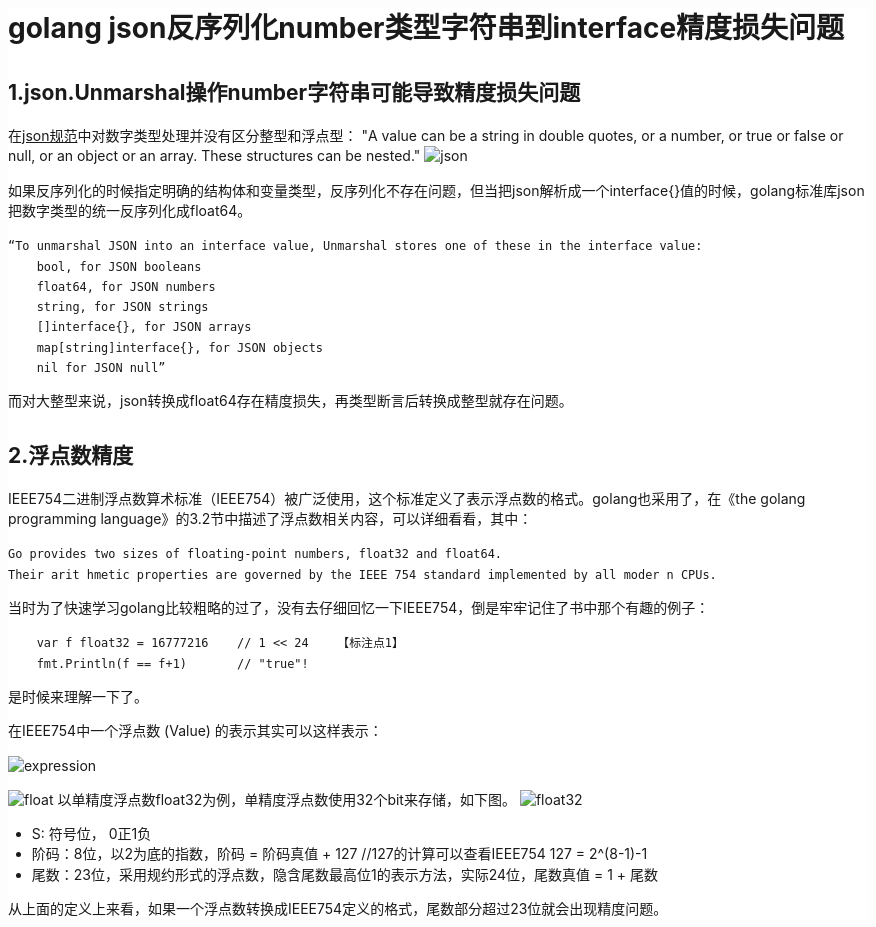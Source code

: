# golang json反序列化number类型字符串到interface精度损失问题

## 1.json.Unmarshal操作number字符串可能导致精度损失问题
在[json规范](http://json.org)中对数字类型处理并没有区分整型和浮点型：
"A value can be a string in double quotes, or a number, or true or false or null, or an object or an array. These structures can be nested."
![json](https://github.com/GenuineJyn/genuinejyn.github.io/blob/master/pictures/json.png)

如果反序列化的时候指定明确的结构体和变量类型，反序列化不存在问题，但当把json解析成一个interface{}值的时候，golang标准库json把数字类型的统一反序列化成float64。

```
“To unmarshal JSON into an interface value, Unmarshal stores one of these in the interface value:
    bool, for JSON booleans
    float64, for JSON numbers
    string, for JSON strings
    []interface{}, for JSON arrays
    map[string]interface{}, for JSON objects
    nil for JSON null”   
``` 
 而对大整型来说，json转换成float64存在精度损失，再类型断言后转换成整型就存在问题。
 
## 2.浮点数精度

IEEE754二进制浮点数算术标准（IEEE754）被广泛使用，这个标准定义了表示浮点数的格式。golang也采用了，在《the golang programming language》的3.2节中描述了浮点数相关内容，可以详细看看，其中：

```
Go provides two sizes of floating-point numbers, float32 and float64. 
Their arit hmetic properties are governed by the IEEE 754 standard implemented by all moder n CPUs.
```
当时为了快速学习golang比较粗略的过了，没有去仔细回忆一下IEEE754，倒是牢牢记住了书中那个有趣的例子：

```
    var f float32 = 16777216    // 1 << 24    【标注点1】
    fmt.Println(f == f+1)       // "true"!
```
是时候来理解一下了。

在IEEE754中一个浮点数 (Value) 的表示其实可以这样表示：

![expression](https://github.com/GenuineJyn/genuinejyn.github.io/blob/master/pictures/expression.png)

![float](https://github.com/GenuineJyn/genuinejyn.github.io/blob/master/pictures/float.png)
以单精度浮点数float32为例，单精度浮点数使用32个bit来存储，如下图。
![float32](https://github.com/GenuineJyn/genuinejyn.github.io/blob/master/pictures/float32.png)

* S: 符号位， 0正1负
* 阶码：8位，以2为底的指数，阶码 = 阶码真值 + 127   //127的计算可以查看IEEE754  127 = 2^(8-1)-1
* 尾数：23位，采用规约形式的浮点数，隐含尾数最高位1的表示方法，实际24位，尾数真值 = 1 + 尾数

从上面的定义上来看，如果一个浮点数转换成IEEE754定义的格式，尾数部分超过23位就会出现精度问题。
